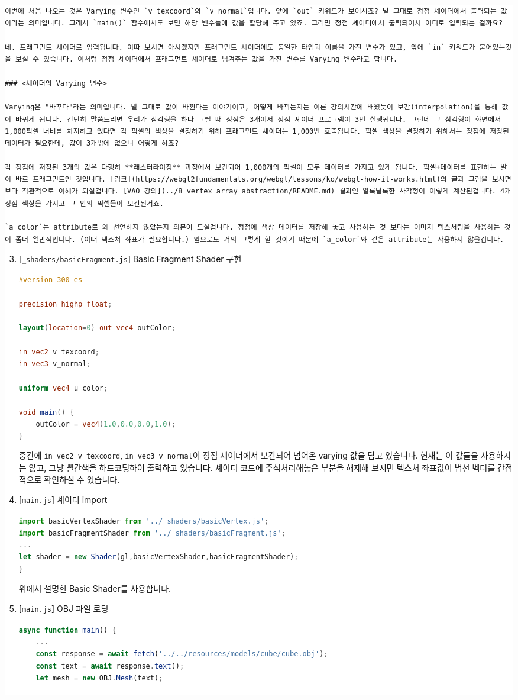     이번에 처음 나오는 것은 Varying 변수인 `v_texcoord`와 `v_normal`입니다. 앞에 `out` 키워드가 보이시죠? 말 그대로 정점 셰이더에서 출력되는 값이라는 의미입니다. 그래서 `main()` 함수에서도 보면 해당 변수들에 값을 할당해 주고 있죠. 그러면 정점 셰이더에서 출력되어서 어디로 입력되는 걸까요?

    네. 프래그먼트 셰이더로 입력됩니다. 이따 보시면 아시겠지만 프래그먼트 셰이더에도 동일한 타입과 이름을 가진 변수가 있고, 앞에 `in` 키워드가 붙어있는것을 보실 수 있습니다. 이처럼 정점 셰이더에서 프래그먼트 셰이더로 넘겨주는 값을 가진 변수를 Varying 변수라고 합니다.

    ### <셰이더의 Varying 변수>

    Varying은 "바꾸다"라는 의미입니다. 말 그대로 값이 바뀐다는 이야기이고, 어떻게 바뀌는지는 이론 강의시간에 배웠듯이 보간(interpolation)을 통해 값이 바뀌게 됩니다. 간단히 말씀드리면 우리가 삼각형을 하나 그릴 때 정점은 3개여서 정점 셰이더 프로그램이 3번 실행됩니다. 그런데 그 삼각형이 화면에서 1,000픽셀 너비를 차지하고 있다면 각 픽셀의 색상을 결정하기 위해 프래그먼트 셰이더는 1,000번 호출됩니다. 픽셀 색상을 결정하기 위해서는 정점에 저장된 데이터가 필요한데, 값이 3개밖에 없으니 어떻게 하죠?
    
    각 정점에 저장된 3개의 값은 다행히 **래스터라이징** 과정에서 보간되어 1,000개의 픽셀이 모두 데이터를 가지고 있게 됩니다. 픽셀+데이터를 표현하는 말이 바로 프래그먼트인 것입니다. [링크](https://webgl2fundamentals.org/webgl/lessons/ko/webgl-how-it-works.html)의 글과 그림을 보시면 보다 직관적으로 이해가 되실겁니다. [VAO 강의](../8_vertex_array_abstraction/README.md) 결과인 알록달록한 사각형이 이렇게 계산된겁니다. 4개 정점 색상을 가지고 그 안의 픽셀들이 보간된거죠.

    `a_color`는 attribute로 왜 선언하지 않았는지 의문이 드실겁니다. 정점에 색상 데이터를 저장해 놓고 사용하는 것 보다는 이미지 텍스처링을 사용하는 것이 좀더 일반적입니다. (이때 텍스처 좌표가 필요합니다.) 앞으로도 거의 그렇게 할 것이기 때문에 `a_color`와 같은 attribute는 사용하지 않을겁니다.


3. [`_shaders/basicFragment.js`] Basic Fragment Shader 구현

    ```glsl
    #version 300 es

    precision highp float;

    layout(location=0) out vec4 outColor;

    in vec2 v_texcoord;
    in vec3 v_normal;

    uniform vec4 u_color;

    void main() {
        outColor = vec4(1.0,0.0,0.0,1.0); 
    }
    ```

    중간에 `in vec2 v_texcoord`, `in vec3 v_normal`이 정점 셰이더에서 보간되어 넘어온 varying 값을 담고 있습니다. 현재는 이 값들을 사용하지는 않고, 그냥 빨간색을 하드코딩하여 출력하고 있습니다. 셰이더 코드에 주석처리해놓은 부분을 해제해 보시면 텍스처 좌표값이 법선 벡터를 간접적으로 확인하실 수 있습니다.

4. [`main.js`] 셰이더 import

    ```js
    import basicVertexShader from '../_shaders/basicVertex.js';
    import basicFragmentShader from '../_shaders/basicFragment.js';
    ...
    let shader = new Shader(gl,basicVertexShader,basicFragmentShader);
    }
    ```

    위에서 설명한 Basic Shader를 사용합니다.

5. [`main.js`] OBJ 파일 로딩

    ```js
    async function main() {
        ...
        const response = await fetch('../../resources/models/cube/cube.obj'); 
        const text = await response.text();
        let mesh = new OBJ.Mesh(text);
        